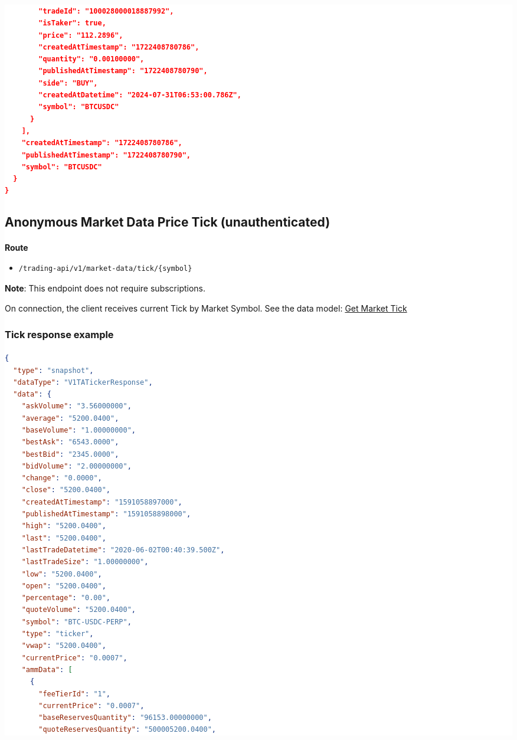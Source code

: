 ```json
        "tradeId": "100028000018887992",
        "isTaker": true,
        "price": "112.2896",
        "createdAtTimestamp": "1722408780786",
        "quantity": "0.00100000",
        "publishedAtTimestamp": "1722408780790",
        "side": "BUY",
        "createdAtDatetime": "2024-07-31T06:53:00.786Z",
        "symbol": "BTCUSDC"
      }
    ],
    "createdAtTimestamp": "1722408780786",
    "publishedAtTimestamp": "1722408780790",
    "symbol": "BTCUSDC"
  }
}
```

## Anonymous Market Data Price Tick (unauthenticated)

**Route**

- `/trading-api/v1/market-data/tick/{symbol}`

**Note**: This endpoint does not require subscriptions.

On connection, the client receives current Tick by Market Symbol. See the data
model: [Get Market Tick](#get-/v1/markets/-symbol-/tick)

### Tick response example

```json
{
  "type": "snapshot",
  "dataType": "V1TATickerResponse",
  "data": {
    "askVolume": "3.56000000",
    "average": "5200.0400",
    "baseVolume": "1.00000000",
    "bestAsk": "6543.0000",
    "bestBid": "2345.0000",
    "bidVolume": "2.00000000",
    "change": "0.0000",
    "close": "5200.0400",
    "createdAtTimestamp": "1591058897000",
    "publishedAtTimestamp": "1591058898000",
    "high": "5200.0400",
    "last": "5200.0400",
    "lastTradeDatetime": "2020-06-02T00:40:39.500Z",
    "lastTradeSize": "1.00000000",
    "low": "5200.0400",
    "open": "5200.0400",
    "percentage": "0.00",
    "quoteVolume": "5200.0400",
    "symbol": "BTC-USDC-PERP",
    "type": "ticker",
    "vwap": "5200.0400",
    "currentPrice": "0.0007",
    "ammData": [
      {
        "feeTierId": "1",
        "currentPrice": "0.0007",
        "baseReservesQuantity": "96153.00000000",
        "quoteReservesQuantity": "500005200.0400",
```